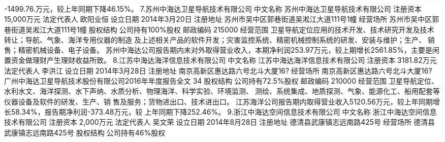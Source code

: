 -1499.76.万元，较上年同期下降46.15%。
7.苏州中海达卫星导航技术有限公司
中文名称
苏州中海达卫星导航技术有限公司
注册资本
15,000万元
法定代表人
欧阳业恒
设立日期
2014年3月20日
注册地址
苏州市吴中区郭巷街道吴淞江大道111号1幢
经营场所
苏州市吴中区郭巷街道吴淞江大道111号1幢
股权结构
公司持有100%股权
邮政编码
215000
经营范围
卫星导航定位应用的技术开发、技术研究开发及技术转让；导航、气象、海洋专用仪器的制造
及上述相关产品的软件开发；灾害监控系统、精密机械控制系统的研发、安装与维护；生产、
销售；精密机械设备、电子设备。
苏州中海达公司报告期内未对外取得营业收入，本期净利润253.97万元，较上期增长2561.85%，主要是闲
置资金做理财产生理财收益所致。
8.江苏中海达海洋信息技术有限公司
中文名称
江苏中海达海洋信息技术有限公司
注册资本
3181.82万元
法定代表人
李洪江
设立日期
2014年3月28日
注册地址
南京高新区惠达路六号北斗大厦16?
经营场所
南京高新区惠达路六号北斗大厦16?
广州中海达卫星导航技术股份有限公司2016年年度报告全文
34
股权结构
公司持有72.5%股权
邮政编码
210000
经营范围
卫星导航定位、水利水文、海洋探测、水下声纳、水质分析、物理海洋、科学实验、环境监测、
测绘、系统集成、地质探测、气象、能源化工、船用配套等仪器设备及软件的研发、生产、销
售及服务；货物进出口、技术进出口。
江苏海洋公司报告期内取得营业收入5120.56万元，较上年同期增长58.34%，报告期净利润-373.48万元，较
上年同期下降252.46%。
9.浙江中海达空间信息技术有限公司
中文名称
浙江中海达空间信息技术有限公司
注册资本
2,000万元
法定代表人
吴文荣
设立日期
2014年8月28日
注册地址
德清县武康镇志远南路425号
经营场所
德清县武康镇志远南路425号
股权结构
公司持有46%股权